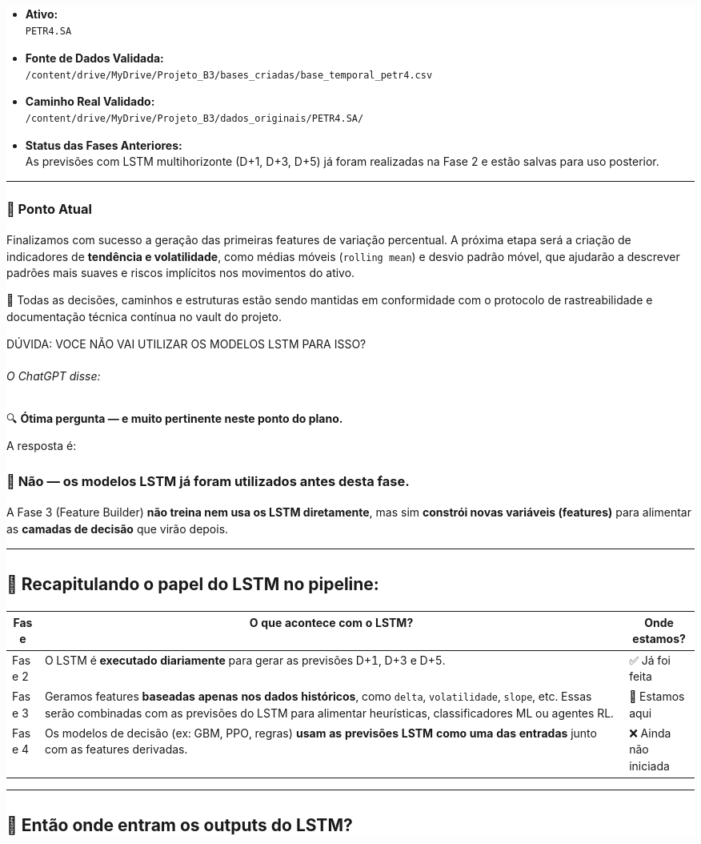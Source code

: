 - **Ativo:**  
  `PETR4.SA`

- **Fonte de Dados Validada:**  
  `/content/drive/MyDrive/Projeto_B3/bases_criadas/base_temporal_petr4.csv`

- **Caminho Real Validado:**  
  `/content/drive/MyDrive/Projeto_B3/dados_originais/PETR4.SA/`

- **Status das Fases Anteriores:**  
  As previsões com LSTM multihorizonte (D+1, D+3, D+5) já foram realizadas na Fase 2 e estão salvas para uso posterior.

---

### 🚧 Ponto Atual

Finalizamos com sucesso a geração das primeiras features de variação percentual. A próxima etapa será a criação de indicadores de **tendência e volatilidade**, como médias móveis (`rolling mean`) e desvio padrão móvel, que ajudarão a descrever padrões mais suaves e riscos implícitos nos movimentos do ativo.

📎 Todas as decisões, caminhos e estruturas estão sendo mantidas em conformidade com o protocolo de rastreabilidade e documentação técnica contínua no vault do projeto.

DÚVIDA: VOCE NÃO VAI UTILIZAR OS MODELOS LSTM PARA ISSO?

###### O ChatGPT disse:

🔍 **Ótima pergunta — e muito pertinente neste ponto do plano.**

A resposta é:

### 🧠 **Não — os modelos LSTM já foram utilizados antes desta fase.**

A Fase 3 (Feature Builder) **não treina nem usa os LSTM diretamente**, mas sim **constrói novas variáveis (features)** para alimentar as **camadas de decisão** que virão depois.

---

## 🔁 Recapitulando o papel do LSTM no pipeline:

|Fase|O que acontece com o LSTM?|Onde estamos?|
|---|---|---|
|Fase 2|O LSTM é **executado diariamente** para gerar as previsões D+1, D+3 e D+5.|✅ Já foi feita|
|Fase 3|Geramos features **baseadas apenas nos dados históricos**, como `delta`, `volatilidade`, `slope`, etc. Essas serão combinadas com as previsões do LSTM para alimentar heurísticas, classificadores ML ou agentes RL.|📍 Estamos aqui|
|Fase 4|Os modelos de decisão (ex: GBM, PPO, regras) **usam as previsões LSTM como uma das entradas** junto com as features derivadas.|❌ Ainda não iniciada|

---

## 🧩 Então onde entram os outputs do LSTM?
